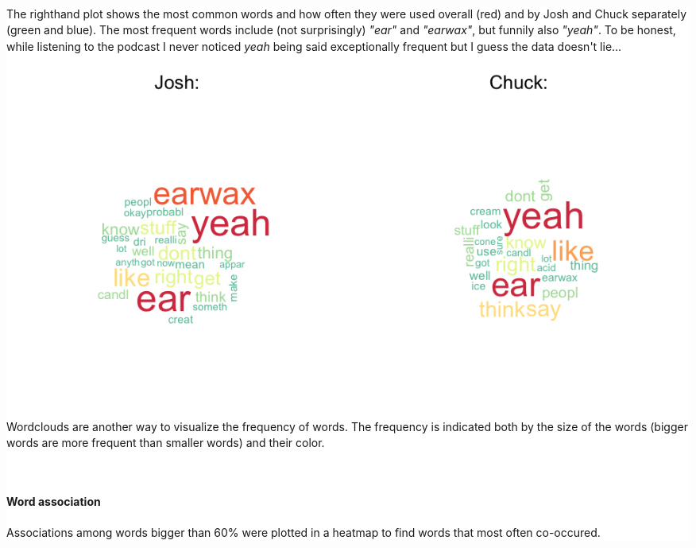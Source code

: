 The righthand plot shows the most common words and how often they were used overall (red) and by Josh and Chuck separately (green and blue). The most frequent words include (not surprisingly) *"ear"* and *"earwax"*, but funnily also *"yeah"*. To be honest, while listening to the podcast I never noticed *yeah* being said exceptionally frequent but I guess the data doesn't lie...

<img src="sysk_earwax_files/figure-markdown_github/unnamed-chunk-25-1.png" style="display: block; margin: auto;" />

Wordclouds are another way to visualize the frequency of words. The frequency is indicated both by the size of the words (bigger words are more frequent than smaller words) and their color.

<br>

#### Word association

Associations among words bigger than 60% were plotted in a heatmap to find words that most often co-occured.
